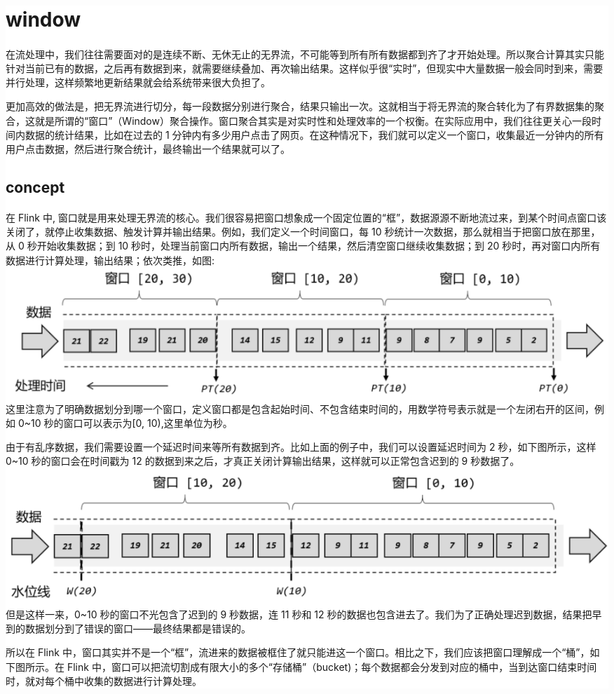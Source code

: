 # window


在流处理中，我们往往需要面对的是连续不断、无休无止的无界流，不可能等到所有所有数据都到齐了才开始处理。所以聚合计算其实只能针对当前已有的数据，之后再有数据到来，就需要继续叠加、再次输出结果。这样似乎很“实时”，但现实中大量数据一般会同时到来，需要并行处理，这样频繁地更新结果就会给系统带来很大负担了。 

更加高效的做法是，把无界流进行切分，每一段数据分别进行聚合，结果只输出一次。这就相当于将无界流的聚合转化为了有界数据集的聚合，这就是所谓的“窗口”（Window）聚合操作。窗口聚合其实是对实时性和处理效率的一个权衡。在实际应用中，我们往往更关心一段时间内数据的统计结果，比如在过去的 1 分钟内有多少用户点击了网页。在这种情况下，我们就可以定义一个窗口，收集最近一分钟内的所有用户点击数据，然后进行聚合统计，最终输出一个结果就可以了。 



## concept
在 Flink 中,  窗口就是用来处理无界流的核心。我们很容易把窗口想象成一个固定位置的“框”，数据源源不断地流过来，到某个时间点窗口该关闭了，就停止收集数据、触发计算并输出结果。例如，我们定义一个时间窗口，每 10 秒统计一次数据，那么就相当于把窗口放在那里，从 0 秒开始收集数据；到 10 秒时，处理当前窗口内所有数据，输出一个结果，然后清空窗口继续收集数据；到 20 秒时，再对窗口内所有数据进行计算处理，输出结果；依次类推，如图: 
![](./window/1.png)
这里注意为了明确数据划分到哪一个窗口，定义窗口都是包含起始时间、不包含结束时间的，用数学符号表示就是一个左闭右开的区间，例如 0~10 秒的窗口可以表示为[0, 10),这里单位为秒。 

由于有乱序数据，我们需要设置一个延迟时间来等所有数据到齐。比如上面的例子中，我们可以设置延迟时间为 2 秒，如下图所示，这样 0~10 秒的窗口会在时间戳为 12 的数据到来之后，才真正关闭计算输出结果，这样就可以正常包含迟到的 9 秒数据了。 
![](./window/2.png)
但是这样一来，0~10 秒的窗口不光包含了迟到的 9 秒数据，连 11 秒和 12 秒的数据也包含进去了。我们为了正确处理迟到数据，结果把早到的数据划分到了错误的窗口——最终结果都是错误的。 

所以在 Flink 中，窗口其实并不是一个“框”，流进来的数据被框住了就只能进这一个窗口。相比之下，我们应该把窗口理解成一个“桶”，如下图所示。在 Flink 中，窗口可以把流切割成有限大小的多个“存储桶”（bucket)；每个数据都会分发到对应的桶中，当到达窗口结束时间时，就对每个桶中收集的数据进行计算处理。